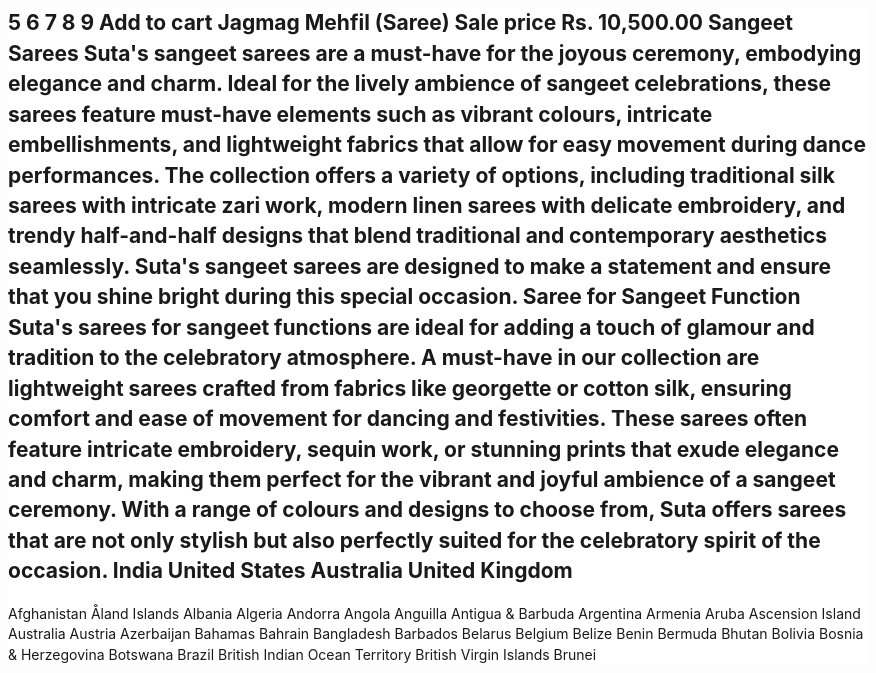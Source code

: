 5
6
7
8
9
Add to cart
Jagmag Mehfil (Saree)
Sale price
Rs. 10,500.00
Sangeet Sarees
Suta's sangeet sarees are a must-have for the joyous ceremony, embodying elegance and charm. Ideal for the lively ambience of sangeet celebrations, these sarees feature must-have elements such as vibrant colours, intricate embellishments, and lightweight fabrics that allow for easy movement during dance performances.
The collection offers a variety of options, including traditional silk sarees with intricate zari work, modern linen sarees with delicate embroidery, and trendy half-and-half designs that blend traditional and contemporary aesthetics seamlessly. Suta's sangeet sarees are designed to make a statement and ensure that you shine bright during this special occasion.
Saree for Sangeet Function
Suta's sarees for sangeet functions are ideal for adding a touch of glamour and tradition to the celebratory atmosphere. A must-have in our collection are lightweight sarees crafted from fabrics like georgette or cotton silk, ensuring comfort and ease of movement for dancing and festivities.
These sarees often feature intricate embroidery, sequin work, or stunning prints that exude elegance and charm, making them perfect for the vibrant and joyful ambience of a sangeet ceremony. With a range of colours and designs to choose from, Suta offers sarees that are not only stylish but also perfectly suited for the celebratory spirit of the occasion.
India
United States
Australia
United Kingdom
---
Afghanistan
Åland Islands
Albania
Algeria
Andorra
Angola
Anguilla
Antigua & Barbuda
Argentina
Armenia
Aruba
Ascension Island
Australia
Austria
Azerbaijan
Bahamas
Bahrain
Bangladesh
Barbados
Belarus
Belgium
Belize
Benin
Bermuda
Bhutan
Bolivia
Bosnia & Herzegovina
Botswana
Brazil
British Indian Ocean Territory
British Virgin Islands
Brunei